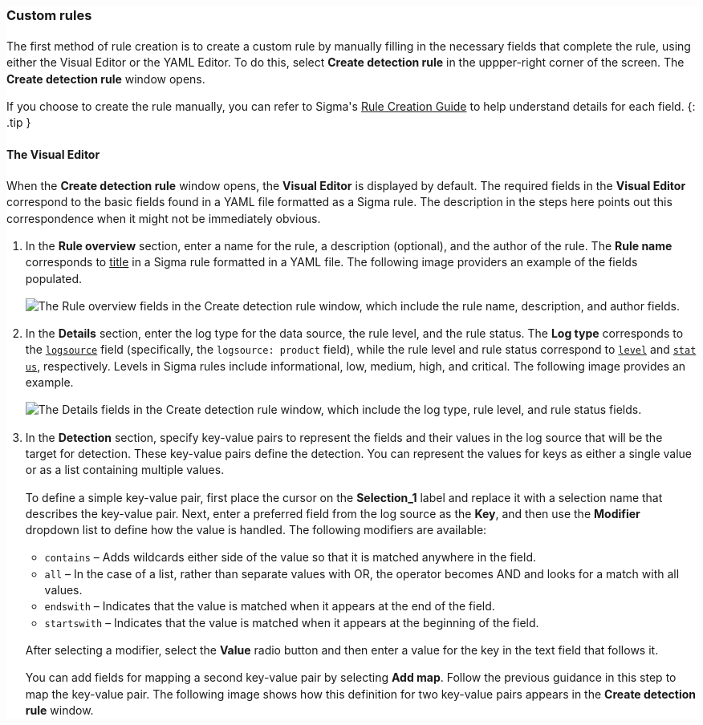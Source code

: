 
### Custom rules

The first method of rule creation is to create a custom rule by manually filling in the necessary fields that complete the rule, using either the Visual Editor or the YAML Editor. To do this, select **Create detection rule** in the uppper-right corner of the screen. The **Create detection rule** window opens.

If you choose to create the rule manually, you can refer to Sigma's [Rule Creation Guide](https://github.com/SigmaHQ/sigma/wiki/Rule-Creation-Guide) to help understand details for each field.
{: .tip }

#### The Visual Editor

When the **Create detection rule** window opens, the **Visual Editor** is displayed by default. The required fields in the **Visual Editor** correspond to the basic fields found in a YAML file formatted as a Sigma rule. The description in the steps here points out this correspondence when it might not be immediately obvious.
  
1. In the **Rule overview** section, enter a name for the rule, a description (optional), and the author of the rule. The **Rule name** corresponds to [title](https://github.com/SigmaHQ/sigma/wiki/Rule-Creation-Guide#title) in a Sigma rule formatted in a YAML file. The following image providers an example of the fields populated.
  
   <img src="{{site.url}}{{site.baseurl}}/images/Security/overview-rule.png" alt="The Rule overview fields in the Create detection rule window, which include the rule name, description, and author fields." width="50%">
  
1. In the **Details** section, enter the log type for the data source, the rule level, and the rule status. The **Log type** corresponds to the [`logsource`](https://github.com/SigmaHQ/sigma/wiki/Rule-Creation-Guide#log-source) field (specifically, the `logsource: product` field), while the rule level and rule status correspond to [`level`](https://github.com/SigmaHQ/sigma/wiki/Rule-Creation-Guide#level) and [`status`](https://github.com/SigmaHQ/sigma/wiki/Rule-Creation-Guide#status), respectively. Levels in Sigma rules include informational, low, medium, high, and critical. The following image provides an example.
  
   <img src="{{site.url}}{{site.baseurl}}/images/Security/details-rule.png" alt="The Details fields in the Create detection rule window, which include the log type, rule level, and rule status fields." width="40%">
  
1. In the **Detection** section, specify key-value pairs to represent the fields and their values in the log source that will be the target for detection. These key-value pairs define the detection. You can represent the values for keys as either a single value or as a list containing multiple values. 
   
   To define a simple key-value pair, first place the cursor on the **Selection_1** label and replace it with a selection name that describes the key-value pair. Next, enter a preferred field from the log source as the **Key**, and then use the **Modifier** dropdown list to define how the value is handled. The following modifiers are available:
     * `contains` – Adds wildcards either side of the value so that it is matched anywhere in the field.
     * `all` – In the case of a list, rather than separate values with OR, the operator becomes AND and looks for a match with all values.
     * `endswith` – Indicates that the value is matched when it appears at the end of the field.
     * `startswith` – Indicates that the value is matched when it appears at the beginning of the field.
   
   After selecting a modifier, select the **Value** radio button and then enter a value for the key in the text field that follows it.
   
   You can add fields for mapping a second key-value pair by selecting **Add map**. Follow the previous guidance in this step to map the key-value pair. The following image shows how this definition for two key-value pairs appears in the **Create detection rule** window.
   